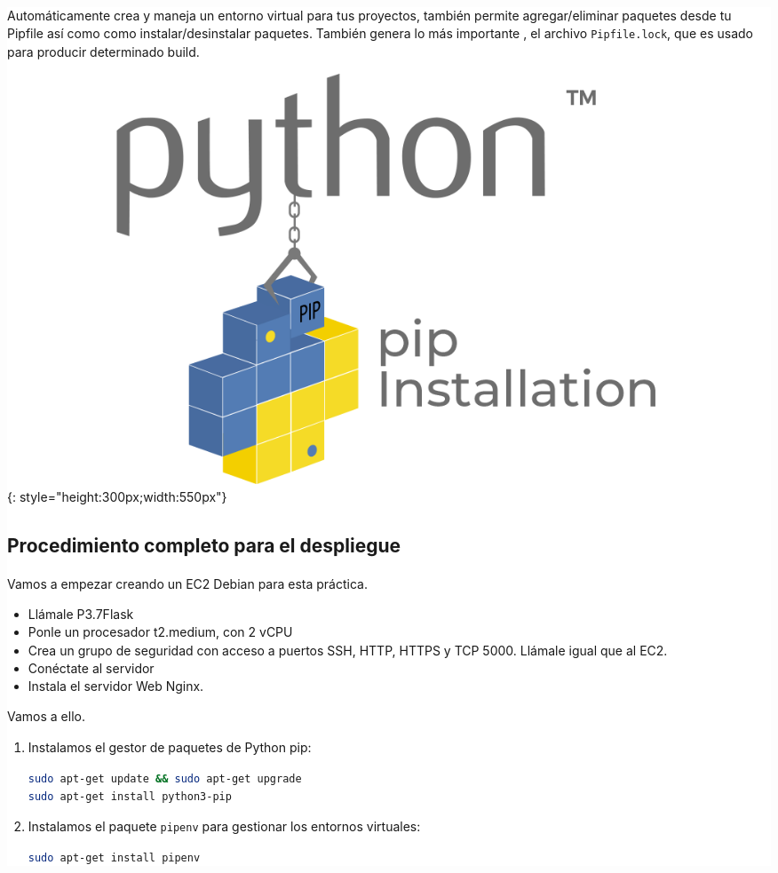 Automáticamente crea y maneja un entorno virtual para tus proyectos, también permite agregar/eliminar paquetes desde tu Pipfile así como como instalar/desinstalar paquetes. También genera lo más importante , el archivo `Pipfile.lock`, que es usado para producir determinado build.


![](P3_7/pip.png){: style="height:300px;width:550px"}

## Procedimiento completo para el despliegue

Vamos a empezar creando un EC2 Debian para esta práctica. 

* Llámale P3.7Flask
* Ponle un procesador t2.medium, con 2 vCPU
* Crea un grupo de seguridad con acceso a puertos SSH, HTTP, HTTPS y TCP 5000. Llámale igual que al EC2.
* Conéctate al servidor
* Instala el servidor Web Nginx.

Vamos a ello.

1. Instalamos el gestor de paquetes de Python pip:
    
    ```bash
    sudo apt-get update && sudo apt-get upgrade
    sudo apt-get install python3-pip
    ```

2. Instalamos el paquete `pipenv` para gestionar los entornos virtuales:
    
    ```bash
    sudo apt-get install pipenv
    ```
   